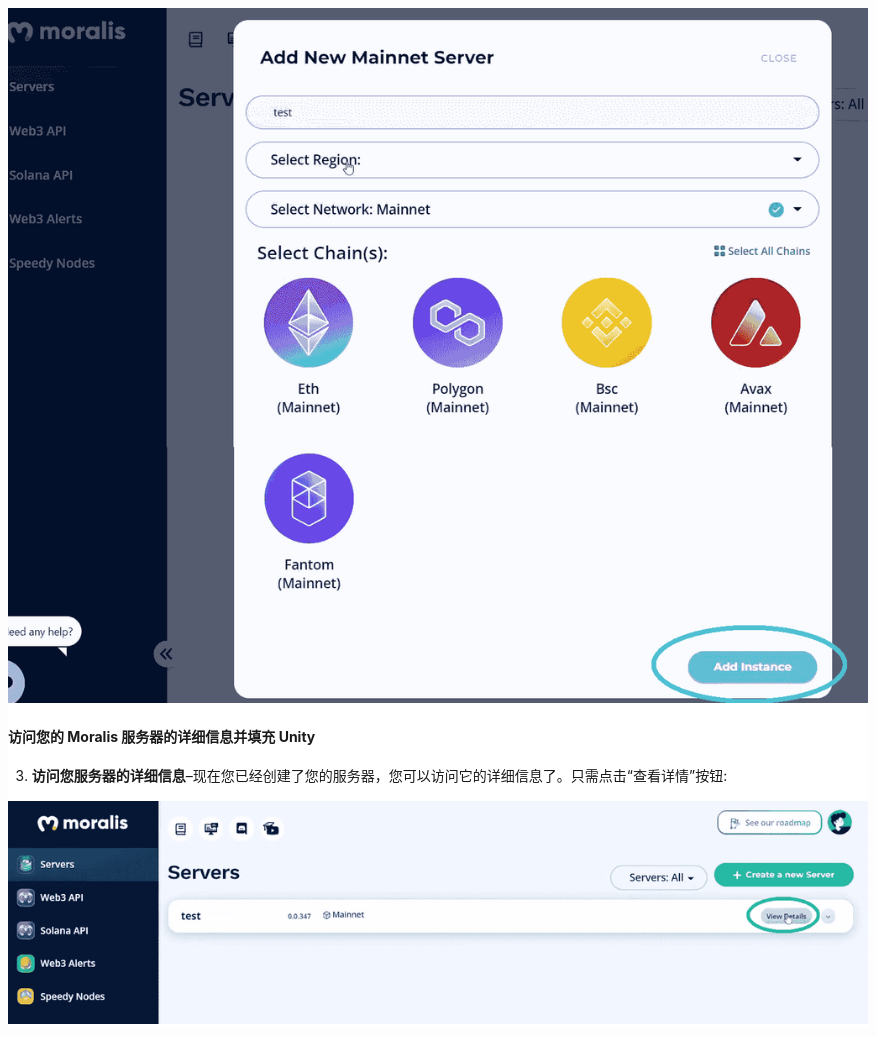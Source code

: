 ![](img/81b648fbb1f879c516ae21df557e44f2.png)

#### 访问您的 Moralis 服务器的详细信息并填充 Unity

3.  **访问您服务器的详细信息**–现在您已经创建了您的服务器，您可以访问它的详细信息了。只需点击“查看详情”按钮:

![](img/69c7f2ead50710fab0afc06545ffb775.png)
